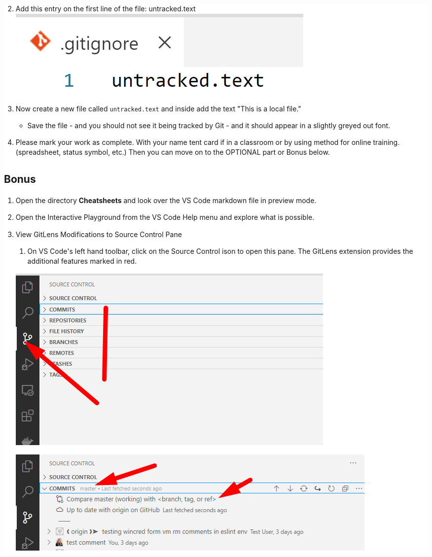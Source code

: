 2. Add this entry on the first line of the file: untracked.text
  ![Open In Preview Mode to see image](screenshots/source-control-ignore.png) 
  
1. Now create a new file called `untracked.text` and inside add the text "This is a local file."
    * Save the file - and you should not see it being tracked by Git - and it should appear in a slightly greyed out font.

1.  Please mark your work as complete. With your name tent card if in a classroom or by using method for online training. (spreadsheet, status symbol, etc.) Then you can move on to the OPTIONAL part or Bonus below.


## Bonus

1. Open the directory **Cheatsheets** and look over the VS Code markdown file in preview mode.
   
2. Open the Interactive Playground from the VS Code Help menu and explore what is possible.
   
3. View GitLens Modifications to Source Control Pane
   1.  On VS Code's left hand toolbar, click on the Source Control ison to open this pane. The GitLens extension provides the additional features marked in red.

    ![Open In Preview Mode to see image](screenshots/1-1-git-lens.png)


    ![Open In Preview Mode to see image](screenshots/gitlens.png)
